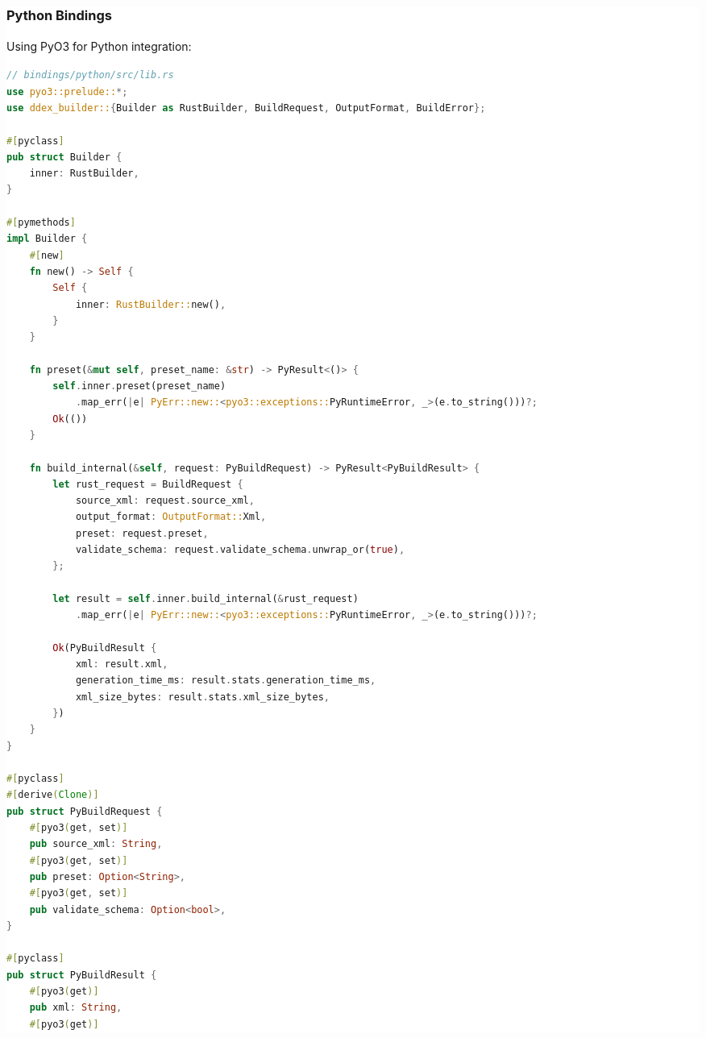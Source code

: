 ### Python Bindings

Using PyO3 for Python integration:

```rust
// bindings/python/src/lib.rs
use pyo3::prelude::*;
use ddex_builder::{Builder as RustBuilder, BuildRequest, OutputFormat, BuildError};

#[pyclass]
pub struct Builder {
    inner: RustBuilder,
}

#[pymethods]
impl Builder {
    #[new]
    fn new() -> Self {
        Self {
            inner: RustBuilder::new(),
        }
    }
    
    fn preset(&mut self, preset_name: &str) -> PyResult<()> {
        self.inner.preset(preset_name)
            .map_err(|e| PyErr::new::<pyo3::exceptions::PyRuntimeError, _>(e.to_string()))?;
        Ok(())
    }
    
    fn build_internal(&self, request: PyBuildRequest) -> PyResult<PyBuildResult> {
        let rust_request = BuildRequest {
            source_xml: request.source_xml,
            output_format: OutputFormat::Xml,
            preset: request.preset,
            validate_schema: request.validate_schema.unwrap_or(true),
        };
        
        let result = self.inner.build_internal(&rust_request)
            .map_err(|e| PyErr::new::<pyo3::exceptions::PyRuntimeError, _>(e.to_string()))?;
            
        Ok(PyBuildResult {
            xml: result.xml,
            generation_time_ms: result.stats.generation_time_ms,
            xml_size_bytes: result.stats.xml_size_bytes,
        })
    }
}

#[pyclass]
#[derive(Clone)]
pub struct PyBuildRequest {
    #[pyo3(get, set)]
    pub source_xml: String,
    #[pyo3(get, set)]
    pub preset: Option<String>,
    #[pyo3(get, set)]
    pub validate_schema: Option<bool>,
}

#[pyclass]
pub struct PyBuildResult {
    #[pyo3(get)]
    pub xml: String,
    #[pyo3(get)]
```
